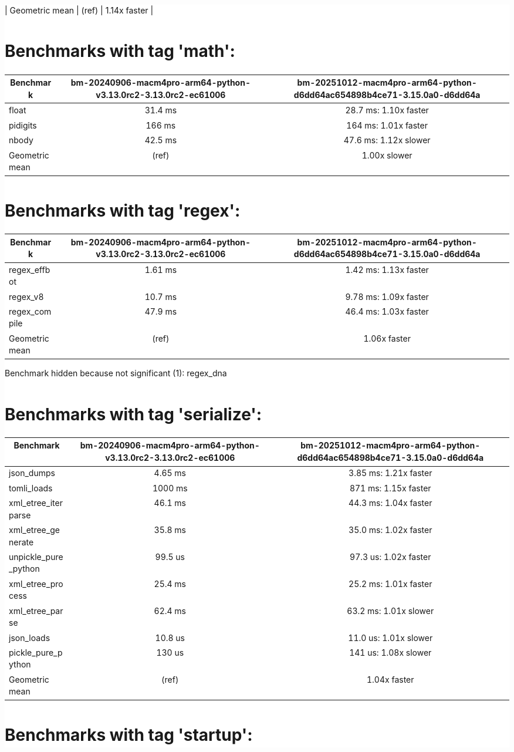 | Geometric mean                   | (ref)                                                          | 1.14x faster                                                            |

Benchmarks with tag 'math':
===========================

| Benchmark      | bm-20240906-macm4pro-arm64-python-v3.13.0rc2-3.13.0rc2-ec61006 | bm-20251012-macm4pro-arm64-python-d6dd64ac654898b4ce71-3.15.0a0-d6dd64a |
|----------------|:--------------------------------------------------------------:|:-----------------------------------------------------------------------:|
| float          | 31.4 ms                                                        | 28.7 ms: 1.10x faster                                                   |
| pidigits       | 166 ms                                                         | 164 ms: 1.01x faster                                                    |
| nbody          | 42.5 ms                                                        | 47.6 ms: 1.12x slower                                                   |
| Geometric mean | (ref)                                                          | 1.00x slower                                                            |

Benchmarks with tag 'regex':
============================

| Benchmark      | bm-20240906-macm4pro-arm64-python-v3.13.0rc2-3.13.0rc2-ec61006 | bm-20251012-macm4pro-arm64-python-d6dd64ac654898b4ce71-3.15.0a0-d6dd64a |
|----------------|:--------------------------------------------------------------:|:-----------------------------------------------------------------------:|
| regex_effbot   | 1.61 ms                                                        | 1.42 ms: 1.13x faster                                                   |
| regex_v8       | 10.7 ms                                                        | 9.78 ms: 1.09x faster                                                   |
| regex_compile  | 47.9 ms                                                        | 46.4 ms: 1.03x faster                                                   |
| Geometric mean | (ref)                                                          | 1.06x faster                                                            |

Benchmark hidden because not significant (1): regex_dna

Benchmarks with tag 'serialize':
================================

| Benchmark            | bm-20240906-macm4pro-arm64-python-v3.13.0rc2-3.13.0rc2-ec61006 | bm-20251012-macm4pro-arm64-python-d6dd64ac654898b4ce71-3.15.0a0-d6dd64a |
|----------------------|:--------------------------------------------------------------:|:-----------------------------------------------------------------------:|
| json_dumps           | 4.65 ms                                                        | 3.85 ms: 1.21x faster                                                   |
| tomli_loads          | 1000 ms                                                        | 871 ms: 1.15x faster                                                    |
| xml_etree_iterparse  | 46.1 ms                                                        | 44.3 ms: 1.04x faster                                                   |
| xml_etree_generate   | 35.8 ms                                                        | 35.0 ms: 1.02x faster                                                   |
| unpickle_pure_python | 99.5 us                                                        | 97.3 us: 1.02x faster                                                   |
| xml_etree_process    | 25.4 ms                                                        | 25.2 ms: 1.01x faster                                                   |
| xml_etree_parse      | 62.4 ms                                                        | 63.2 ms: 1.01x slower                                                   |
| json_loads           | 10.8 us                                                        | 11.0 us: 1.01x slower                                                   |
| pickle_pure_python   | 130 us                                                         | 141 us: 1.08x slower                                                    |
| Geometric mean       | (ref)                                                          | 1.04x faster                                                            |

Benchmarks with tag 'startup':
==============================
